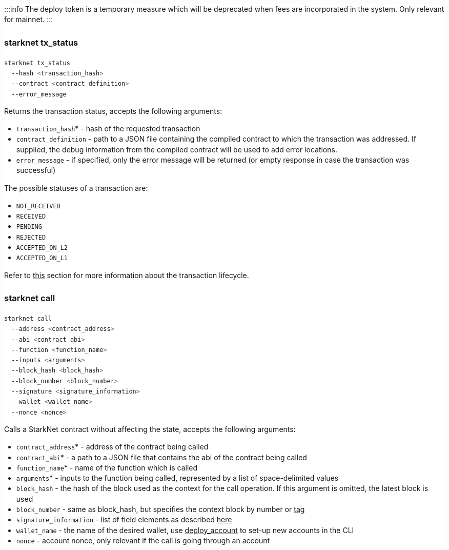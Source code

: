 :::info
The deploy token is a temporary measure which will be deprecated when fees are incorporated in the system. Only relevant for mainnet.
:::

### starknet tx_status

```bash title="tx_status"
starknet tx_status
  --hash <transaction_hash>
  --contract <contract_definition>
  --error_message
```

Returns the transaction status, accepts the following arguments:

- `transaction_hash`\* - hash of the requested transaction
- `contract_definition` - path to a JSON file containing the compiled contract to which the transaction was addressed. If supplied, the debug information from the compiled contract will be used to add error locations.
- `error_message` - if specified, only the error message will be returned (or empty response in case the transaction was successful)

The possible statuses of a transaction are:

- `NOT_RECEIVED`
- `RECEIVED`
- `PENDING`
- `REJECTED`
- `ACCEPTED_ON_L2`
- `ACCEPTED_ON_L1`

Refer to [this](../Blocks/transaction-life-cycle.md) section for more information about the transaction lifecycle.

### starknet call

```bash title="call"
starknet call
  --address <contract_address>
  --abi <contract_abi>
  --function <function_name>
  --inputs <arguments>
  --block_hash <block_hash>
  --block_number <block_number>
  --signature <signature_information>
  --wallet <wallet_name>
  --nonce <nonce>
```

Calls a StarkNet contract without affecting the state, accepts the following arguments:

- `contract_address`\* - address of the contract being called
- `contract_abi`\* - a path to a JSON file that contains the [abi](../Contracts/contract-abi.md) of the contract being called
- `function_name`\* - name of the function which is called
- `arguments`\* - inputs to the function being called, represented by a list of space-delimited values
- `block_hash` - the hash of the block used as the context for the call operation. If this argument is omitted, the latest block is used
- `block_number` - same as block_hash, but specifies the context block by number or [tag](#block_tag)
- `signature_information` - list of field elements as described [here](../Blocks/transactions.md#signature)
- `wallet_name` - the name of the desired wallet, use [deploy_account](./commands.md#starknet-deploy_account) to set-up new accounts in the CLI
- `nonce` - account nonce, only relevant if the call is going through an account
